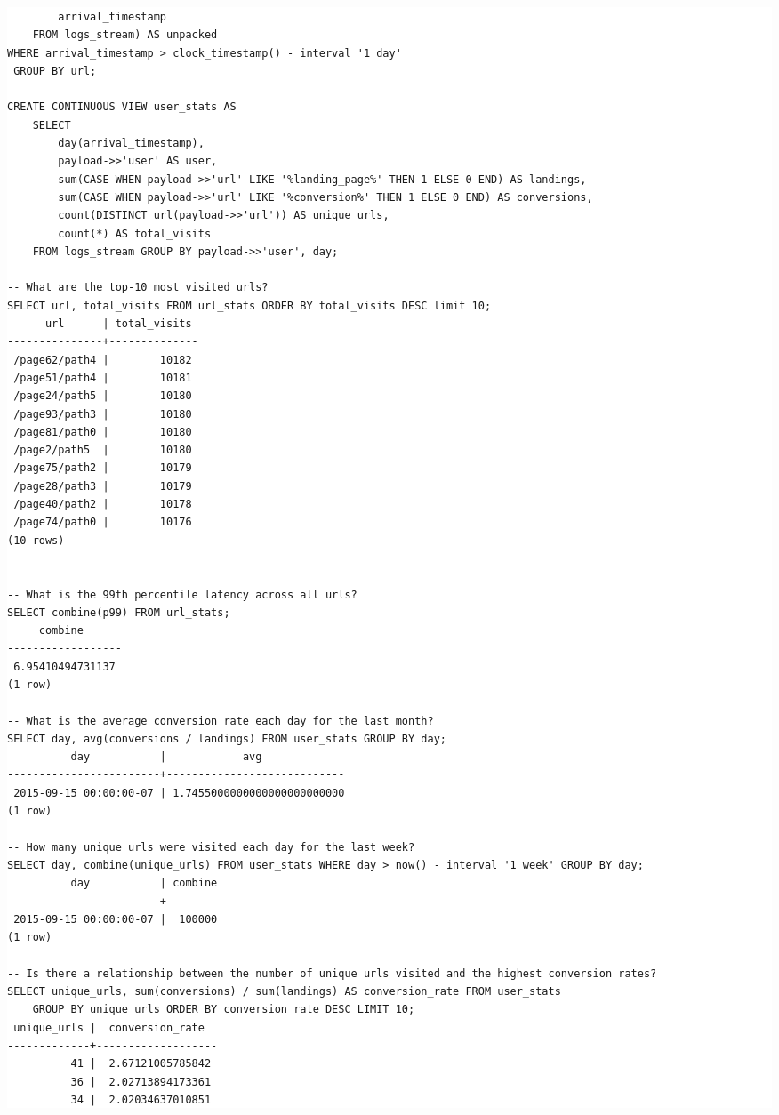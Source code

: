 ```  
        arrival_timestamp    
    FROM logs_stream) AS unpacked    
WHERE arrival_timestamp > clock_timestamp() - interval '1 day'    
 GROUP BY url;    
    
CREATE CONTINUOUS VIEW user_stats AS    
    SELECT    
        day(arrival_timestamp),    
        payload->>'user' AS user,    
        sum(CASE WHEN payload->>'url' LIKE '%landing_page%' THEN 1 ELSE 0 END) AS landings,    
        sum(CASE WHEN payload->>'url' LIKE '%conversion%' THEN 1 ELSE 0 END) AS conversions,    
        count(DISTINCT url(payload->>'url')) AS unique_urls,    
        count(*) AS total_visits    
    FROM logs_stream GROUP BY payload->>'user', day;    
    
-- What are the top-10 most visited urls?    
SELECT url, total_visits FROM url_stats ORDER BY total_visits DESC limit 10;    
      url      | total_visits     
---------------+--------------    
 /page62/path4 |        10182    
 /page51/path4 |        10181    
 /page24/path5 |        10180    
 /page93/path3 |        10180    
 /page81/path0 |        10180    
 /page2/path5  |        10180    
 /page75/path2 |        10179    
 /page28/path3 |        10179    
 /page40/path2 |        10178    
 /page74/path0 |        10176    
(10 rows)    
    
    
-- What is the 99th percentile latency across all urls?    
SELECT combine(p99) FROM url_stats;    
     combine          
------------------    
 6.95410494731137    
(1 row)    
    
-- What is the average conversion rate each day for the last month?    
SELECT day, avg(conversions / landings) FROM user_stats GROUP BY day;    
          day           |            avg                 
------------------------+----------------------------    
 2015-09-15 00:00:00-07 | 1.7455000000000000000000000    
(1 row)    
    
-- How many unique urls were visited each day for the last week?    
SELECT day, combine(unique_urls) FROM user_stats WHERE day > now() - interval '1 week' GROUP BY day;    
          day           | combine     
------------------------+---------    
 2015-09-15 00:00:00-07 |  100000    
(1 row)    
    
-- Is there a relationship between the number of unique urls visited and the highest conversion rates?    
SELECT unique_urls, sum(conversions) / sum(landings) AS conversion_rate FROM user_stats    
    GROUP BY unique_urls ORDER BY conversion_rate DESC LIMIT 10;    
 unique_urls |  conversion_rate      
-------------+-------------------    
          41 |  2.67121005785842    
          36 |  2.02713894173361    
          34 |  2.02034637010851    
```